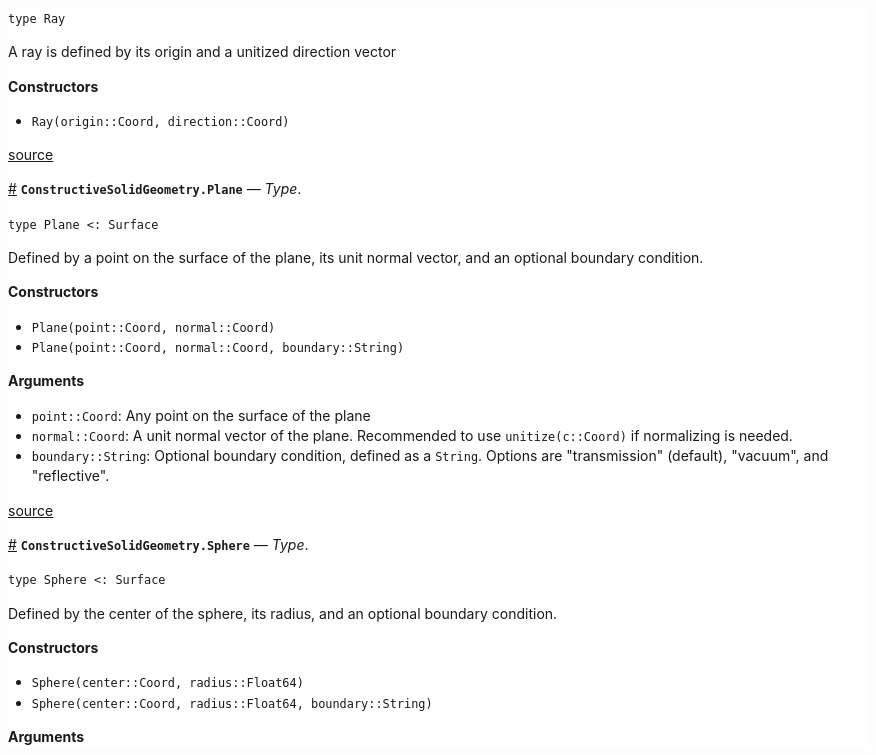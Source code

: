 
```
type Ray
```

A ray is defined by its origin and a unitized direction vector

**Constructors**

  * `Ray(origin::Coord, direction::Coord)`


<a target='_blank' href='https://github.com/jtramm/ConstructiveSolidGeometry.jl/tree/199b8f02eb96f0847fb00dda29dafac34c3a1d09/src/ConstructiveSolidGeometry.jl#L45-L52' class='documenter-source'>source</a><br>

<a id='ConstructiveSolidGeometry.Plane' href='#ConstructiveSolidGeometry.Plane'>#</a>
**`ConstructiveSolidGeometry.Plane`** &mdash; *Type*.



```
type Plane <: Surface
```

Defined by a point on the surface of the plane, its unit normal vector, and an optional boundary condition.

**Constructors**

  * `Plane(point::Coord, normal::Coord)`
  * `Plane(point::Coord, normal::Coord, boundary::String)`

**Arguments**

  * `point::Coord`: Any point on the surface of the plane
  * `normal::Coord`: A unit normal vector of the plane. Recommended to use `unitize(c::Coord)` if normalizing is needed.
  * `boundary::String`: Optional boundary condition, defined as a `String`. Options are "transmission" (default), "vacuum", and "reflective".


<a target='_blank' href='https://github.com/jtramm/ConstructiveSolidGeometry.jl/tree/199b8f02eb96f0847fb00dda29dafac34c3a1d09/src/ConstructiveSolidGeometry.jl#L65-L78' class='documenter-source'>source</a><br>

<a id='ConstructiveSolidGeometry.Sphere' href='#ConstructiveSolidGeometry.Sphere'>#</a>
**`ConstructiveSolidGeometry.Sphere`** &mdash; *Type*.



```
type Sphere <: Surface
```

Defined by the center of the sphere, its radius, and an optional boundary condition.

**Constructors**

  * `Sphere(center::Coord, radius::Float64)`
  * `Sphere(center::Coord, radius::Float64, boundary::String)`

**Arguments**
